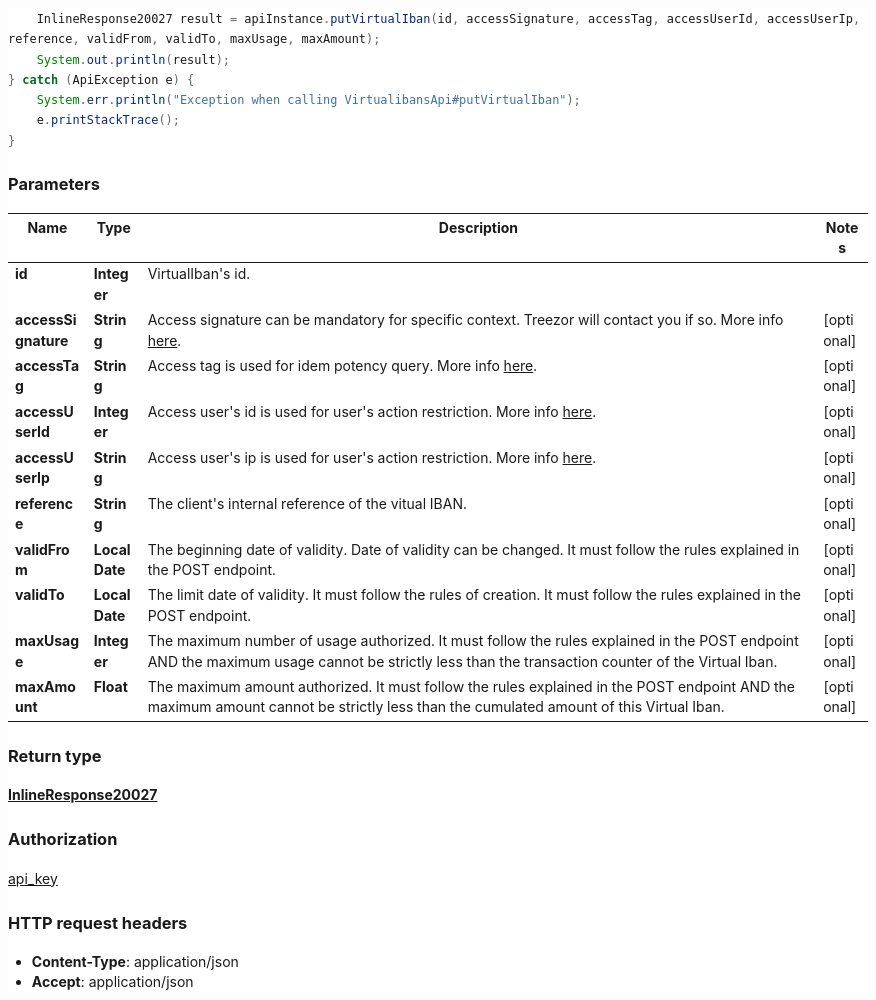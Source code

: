 ```java
    InlineResponse20027 result = apiInstance.putVirtualIban(id, accessSignature, accessTag, accessUserId, accessUserIp, reference, validFrom, validTo, maxUsage, maxAmount);
    System.out.println(result);
} catch (ApiException e) {
    System.err.println("Exception when calling VirtualibansApi#putVirtualIban");
    e.printStackTrace();
}
```

### Parameters

Name | Type | Description  | Notes
------------- | ------------- | ------------- | -------------
 **id** | **Integer**| VirtualIban&#39;s id. |
 **accessSignature** | **String**| Access signature can be mandatory for specific context. Treezor will contact you if so. More info [here](https://agent.treezor.com/security-authentication).  | [optional]
 **accessTag** | **String**| Access tag is used for idem potency query. More info [here](https://agent.treezor.com/basics).  | [optional]
 **accessUserId** | **Integer**| Access user&#39;s id is used for user&#39;s action restriction. More info [here](https://agent.treezor.com/basics).  | [optional]
 **accessUserIp** | **String**| Access user&#39;s ip is used for user&#39;s action restriction. More info [here](https://agent.treezor.com/basics).  | [optional]
 **reference** | **String**| The client&#39;s internal reference of the vitual IBAN. | [optional]
 **validFrom** | **LocalDate**| The beginning date of validity. Date of validity can be changed. It must follow the rules explained in the POST endpoint. | [optional]
 **validTo** | **LocalDate**| The limit date of validity. It must follow the rules of creation. It must follow the rules explained in the POST endpoint. | [optional]
 **maxUsage** | **Integer**| The maximum number of usage authorized. It must follow the rules explained in the POST endpoint AND the maximum usage cannot be strictly less than the transaction counter of the Virtual Iban. | [optional]
 **maxAmount** | **Float**| The maximum amount authorized. It must follow the rules explained in the POST endpoint AND the maximum amount cannot be strictly less than the cumulated amount of this Virtual Iban. | [optional]

### Return type

[**InlineResponse20027**](InlineResponse20027.md)

### Authorization

[api_key](../README.md#api_key)

### HTTP request headers

 - **Content-Type**: application/json
 - **Accept**: application/json

